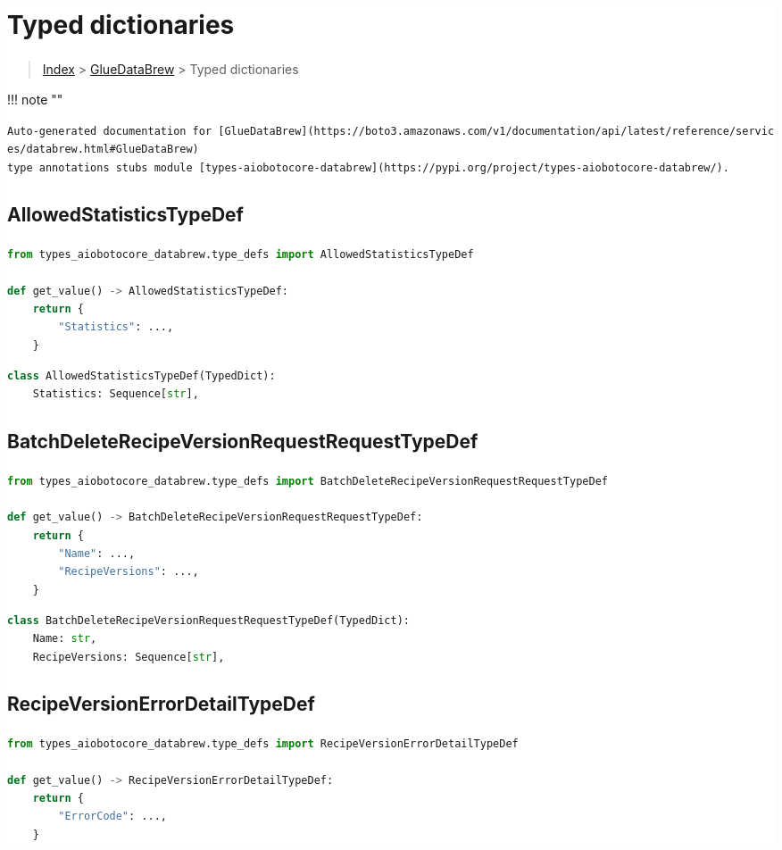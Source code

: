 # Typed dictionaries

> [Index](../README.md) > [GlueDataBrew](./README.md) > Typed dictionaries

!!! note ""

    Auto-generated documentation for [GlueDataBrew](https://boto3.amazonaws.com/v1/documentation/api/latest/reference/services/databrew.html#GlueDataBrew)
    type annotations stubs module [types-aiobotocore-databrew](https://pypi.org/project/types-aiobotocore-databrew/).

## AllowedStatisticsTypeDef

```python title="Usage Example"
from types_aiobotocore_databrew.type_defs import AllowedStatisticsTypeDef

def get_value() -> AllowedStatisticsTypeDef:
    return {
        "Statistics": ...,
    }
```

```python title="Definition"
class AllowedStatisticsTypeDef(TypedDict):
    Statistics: Sequence[str],
```

## BatchDeleteRecipeVersionRequestRequestTypeDef

```python title="Usage Example"
from types_aiobotocore_databrew.type_defs import BatchDeleteRecipeVersionRequestRequestTypeDef

def get_value() -> BatchDeleteRecipeVersionRequestRequestTypeDef:
    return {
        "Name": ...,
        "RecipeVersions": ...,
    }
```

```python title="Definition"
class BatchDeleteRecipeVersionRequestRequestTypeDef(TypedDict):
    Name: str,
    RecipeVersions: Sequence[str],
```

## RecipeVersionErrorDetailTypeDef

```python title="Usage Example"
from types_aiobotocore_databrew.type_defs import RecipeVersionErrorDetailTypeDef

def get_value() -> RecipeVersionErrorDetailTypeDef:
    return {
        "ErrorCode": ...,
    }
```
